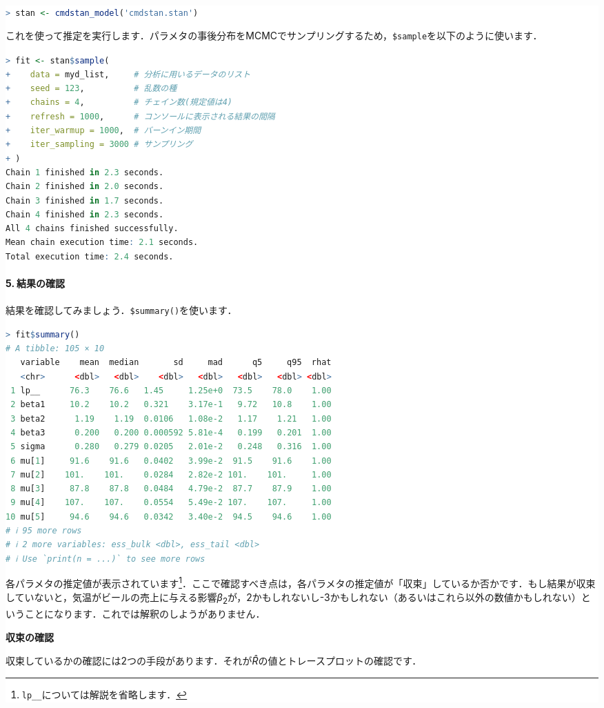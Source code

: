 ```r:cmdstan.R
> stan <- cmdstan_model('cmdstan.stan')
```

これを使って推定を実行します．パラメタの事後分布をMCMCでサンプリングするため，`$sample`を以下のように使います．

```r:cmdstan.R
> fit <- stan$sample(
+    data = myd_list,     # 分析に用いるデータのリスト
+    seed = 123,          # 乱数の種
+    chains = 4,          # チェイン数(規定値は4)
+    refresh = 1000,      # コンソールに表示される結果の間隔
+    iter_warmup = 1000,  # バーンイン期間
+    iter_sampling = 3000 # サンプリング
+ )
Chain 1 finished in 2.3 seconds.
Chain 2 finished in 2.0 seconds.
Chain 3 finished in 1.7 seconds.
Chain 4 finished in 2.3 seconds.
All 4 chains finished successfully.
Mean chain execution time: 2.1 seconds.
Total execution time: 2.4 seconds.
```

#### 5. 結果の確認

結果を確認してみましょう．`$summary()`を使います．

```r:cmdstan.R
> fit$summary()
# A tibble: 105 × 10
   variable    mean  median       sd     mad      q5     q95  rhat
   <chr>      <dbl>   <dbl>    <dbl>   <dbl>   <dbl>   <dbl> <dbl>
 1 lp__      76.3    76.6   1.45     1.25e+0  73.5    78.0    1.00
 2 beta1     10.2    10.2   0.321    3.17e-1   9.72   10.8    1.00
 3 beta2      1.19    1.19  0.0106   1.08e-2   1.17    1.21   1.00
 4 beta3      0.200   0.200 0.000592 5.81e-4   0.199   0.201  1.00
 5 sigma      0.280   0.279 0.0205   2.01e-2   0.248   0.316  1.00
 6 mu[1]     91.6    91.6   0.0402   3.99e-2  91.5    91.6    1.00
 7 mu[2]    101.    101.    0.0284   2.82e-2 101.    101.     1.00
 8 mu[3]     87.8    87.8   0.0484   4.79e-2  87.7    87.9    1.00
 9 mu[4]    107.    107.    0.0554   5.49e-2 107.    107.     1.00
10 mu[5]     94.6    94.6   0.0342   3.40e-2  94.5    94.6    1.00
# ℹ 95 more rows
# ℹ 2 more variables: ess_bulk <dbl>, ess_tail <dbl>
# ℹ Use `print(n = ...)` to see more rows
```

各パラメタの推定値が表示されています[^12]．ここで確認すべき点は，各パラメタの推定値が「収束」しているか否かです．もし結果が収束していないと，気温がビールの売上に与える影響$\beta_2$が，2かもしれないし-3かもしれない（あるいはこれら以外の数値かもしれない）ということになります．これでは解釈のしようがありません．

[^12]: `lp__`については解説を省略します．

**収束の確認**

収束しているかの確認には2つの手段があります．それが$\hat{R}$の値とトレースプロットの確認です．


[^stan]: Stanとは，プログラミング言語のひとつで，ベイズ推定を高速で処理するために使われます．
[^why]: ちなみに，サポートページを作ることになったのは，以前私が[Qiita](https://qiita.com/)に投稿した[『ベイズ統計でKaggleを解いてみる』](https://qiita.com/Honoka-Nakano/items/b99ea3c7df57a7652bb8/)という記事が研究室内で取り上げられたからです．
[^warn]: 統計用語を断りなく使います．
[^basic]: ひとりで解説するのは自信がないためです．サポートページは，指導教員監修のもと作成します．
[^env]: `{cmdstanr}`以外に，各種パッケージ（`{tidyverse}`, `{posterior}`）を使います．
[^core]: コア数は，「設定」>「一般」>「情報」>「システムレポート」から確認できます．ターミナルで`$ sysctl -n hw.logicalcpu_max`と入力することでも確認できます．
[^problem]: [『RとStanではじめる　ベイズ統計モデリングによるデータ分析入門』](https://www.kspub.co.jp/book/detail/5165362.html)（馬場真哉, 2019）で取り上げられている問題を一部改変したものです．野球の試合会場におけるビールの売り上げを想像するとわかりやすいかもしれません．
[^process]: 2.Rでデータリストの作成 と 3.Stanファイルの記述 は前後しても問題ありません．人によっては逆の順番の方が理解しやすいかもしれません．
[^var]: 因果推論をする際，交絡変数を統制する（回帰式に含める）ことは必須です．それに加えて，結果変数のみに影響を与える変数も統制するべきです．推定精度の向上が見込まれるからです（詳細な説明は省く）．
[^10]: これは他の言語でも同じですね．
[^11]: 必須なのは3ブロックですが，今回は`{transformed parameters}`ブロックも書きます．その方が，尤度関数とリンク関数を分けて書くことができてわかりやすいためです．
[^13]: つまり，3,000回推定しているということです．
[^14]: 他の変数についても，結果の収束が確認できます．
[^15]: ちなみに今回使うデータを生成する際，$\beta_2 = 1.2$と設定していたため，かなり精度の高い推定となっています．
[^16]: 頻度主義統計学では，帰無仮説を棄却するか否かの2択でしか議論ができません．しかし，ベイズ統計であれば，パラメタが持つ影響の真偽を確率を用いて表現できます．これもベイズ統計の利点です．
[^17]: これには特に意味がありません．意味がある例としては，事後分布が0を跨いでいる際にパラメタが0より大きな値をとる確率`mean(post$beta2 > 0)`を求めるなどでしょうか．
[^18]: 繰り返しますが，これには特に意味がありません．
[^19]: 指定した値よりも大きい（または小さい）部分を可視化し，その値を取る確率を出力する関数です．